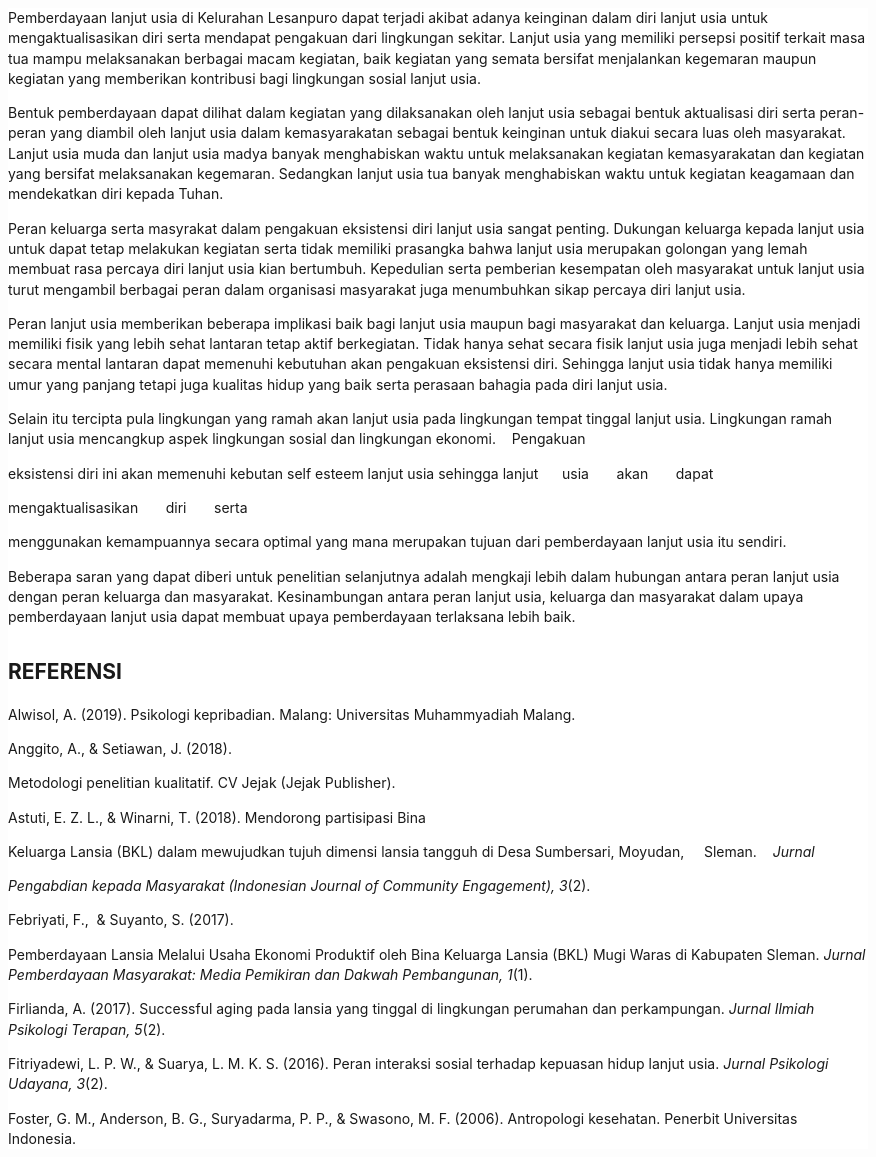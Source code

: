 <p><span class="font2">Pemberdayaan lanjut usia di Kelurahan Lesanpuro dapat terjadi akibat adanya keinginan dalam diri lanjut usia untuk mengaktualisasikan diri serta mendapat pengakuan dari lingkungan sekitar. Lanjut usia yang memiliki persepsi positif terkait masa tua mampu melaksanakan berbagai macam kegiatan, baik kegiatan yang semata bersifat menjalankan kegemaran maupun kegiatan yang memberikan kontribusi bagi lingkungan sosial lanjut usia.</span></p>
<p><span class="font2">Bentuk pemberdayaan dapat dilihat dalam kegiatan yang dilaksanakan oleh lanjut usia sebagai bentuk aktualisasi diri serta peran-peran yang diambil oleh lanjut usia dalam kemasyarakatan sebagai bentuk keinginan untuk diakui secara luas oleh masyarakat. Lanjut usia muda dan lanjut usia madya banyak menghabiskan waktu untuk melaksanakan kegiatan kemasyarakatan dan kegiatan yang bersifat melaksanakan kegemaran. Sedangkan lanjut usia tua banyak menghabiskan waktu untuk kegiatan keagamaan dan mendekatkan diri kepada Tuhan.</span></p>
<p><span class="font2">Peran keluarga serta masyrakat dalam pengakuan eksistensi diri lanjut usia sangat penting. Dukungan keluarga kepada lanjut usia untuk dapat tetap melakukan kegiatan serta tidak memiliki prasangka bahwa lanjut usia merupakan golongan yang lemah membuat rasa percaya diri lanjut usia kian bertumbuh. Kepedulian serta pemberian kesempatan oleh masyarakat untuk lanjut usia turut mengambil berbagai peran dalam organisasi masyarakat juga menumbuhkan sikap percaya diri lanjut usia.</span></p>
<p><span class="font2">Peran lanjut usia memberikan beberapa implikasi baik bagi lanjut usia maupun bagi masyarakat dan keluarga. Lanjut usia menjadi memiliki fisik yang lebih sehat lantaran tetap aktif berkegiatan. Tidak hanya sehat secara fisik lanjut usia juga menjadi lebih sehat secara mental lantaran dapat memenuhi kebutuhan akan pengakuan eksistensi diri. Sehingga lanjut usia tidak hanya memiliki umur yang panjang tetapi juga kualitas hidup yang baik serta perasaan bahagia pada diri lanjut usia.</span></p>
<p><span class="font2">Selain itu tercipta pula lingkungan yang ramah akan lanjut usia pada lingkungan tempat tinggal lanjut usia. Lingkungan ramah lanjut usia mencangkup aspek lingkungan sosial dan lingkungan ekonomi. &nbsp;&nbsp;&nbsp;Pengakuan</span></p>
<p><span class="font2">eksistensi diri ini akan memenuhi kebutan self esteem lanjut usia sehingga lanjut &nbsp;&nbsp;&nbsp;&nbsp;&nbsp;usia &nbsp;&nbsp;&nbsp;&nbsp;&nbsp;&nbsp;akan &nbsp;&nbsp;&nbsp;&nbsp;&nbsp;&nbsp;dapat</span></p>
<p><span class="font2">mengaktualisasikan &nbsp;&nbsp;&nbsp;&nbsp;&nbsp;&nbsp;diri &nbsp;&nbsp;&nbsp;&nbsp;&nbsp;&nbsp;serta</span></p>
<p><span class="font2">menggunakan kemampuannya secara optimal yang mana merupakan tujuan dari pemberdayaan lanjut usia itu sendiri.</span></p>
<p><span class="font2">Beberapa saran yang dapat diberi untuk penelitian selanjutnya adalah mengkaji lebih dalam hubungan antara peran lanjut usia dengan peran keluarga dan masyarakat. Kesinambungan antara peran lanjut usia, keluarga dan masyarakat dalam upaya pemberdayaan lanjut usia dapat membuat upaya pemberdayaan terlaksana lebih baik.</span></p>
<h2><a name="bookmark18"></a><span class="font2" style="font-weight:bold;"><a name="bookmark19"></a>REFERENSI</span></h2>
<p><span class="font2">Alwisol, A. (2019). Psikologi kepribadian. Malang: Universitas Muhammyadiah Malang.</span></p>
<p><span class="font2">Anggito, A., &amp;&nbsp;Setiawan, J. (2018).</span></p>
<p><span class="font2">Metodologi penelitian kualitatif. CV Jejak (Jejak Publisher).</span></p>
<p><span class="font2">Astuti, E. Z. L., &amp;&nbsp;Winarni, T. (2018). Mendorong partisipasi Bina</span></p>
<p><span class="font2">Keluarga Lansia (BKL) dalam mewujudkan tujuh dimensi lansia tangguh di Desa Sumbersari, Moyudan, &nbsp;&nbsp;&nbsp;&nbsp;Sleman. &nbsp;&nbsp;&nbsp;</span><span class="font2" style="font-style:italic;">Jurnal</span></p>
<p><span class="font2" style="font-style:italic;">Pengabdian kepada Masyarakat (Indonesian Journal of Community Engagement), 3</span><span class="font2">(2).</span></p>
<p><span class="font2">Febriyati, F., &nbsp;&amp;&nbsp;Suyanto, S. (2017).</span></p>
<p><span class="font2">Pemberdayaan Lansia Melalui Usaha Ekonomi Produktif oleh Bina Keluarga Lansia (BKL) Mugi Waras di Kabupaten Sleman. </span><span class="font2" style="font-style:italic;">Jurnal Pemberdayaan Masyarakat: Media Pemikiran dan Dakwah Pembangunan, 1</span><span class="font2">(1).</span></p>
<p><span class="font2">Firlianda, A. (2017). Successful aging pada lansia yang tinggal di lingkungan perumahan dan perkampungan. </span><span class="font2" style="font-style:italic;">Jurnal Ilmiah Psikologi Terapan, 5</span><span class="font2">(2).</span></p>
<p><span class="font2">Fitriyadewi, L. P. W., &amp;&nbsp;Suarya, L. M. K. S. (2016). Peran interaksi sosial terhadap kepuasan hidup lanjut usia. </span><span class="font2" style="font-style:italic;">Jurnal Psikologi Udayana, 3</span><span class="font2">(2).</span></p>
<p><span class="font2">Foster, G. M., Anderson, B. G., Suryadarma, P. P., &amp;&nbsp;Swasono, M. F. (2006). Antropologi kesehatan. Penerbit Universitas Indonesia.</span></p>
